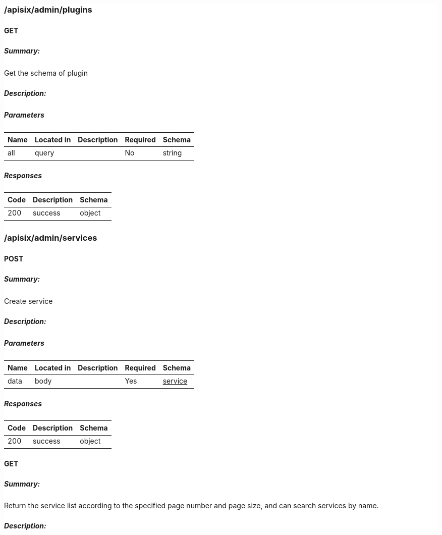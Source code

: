 ### /apisix/admin/plugins

#### GET
##### Summary:

Get the schema of plugin

##### Description:



##### Parameters

| Name | Located in | Description | Required | Schema |
| ---- | ---------- | ----------- | -------- | ---- |
| all | query |  | No | string |

##### Responses

| Code | Description | Schema |
| ---- | ----------- | ------ |
| 200 | success | object |

### /apisix/admin/services

#### POST
##### Summary:

Create service

##### Description:



##### Parameters

| Name | Located in | Description | Required | Schema |
| ---- | ---------- | ----------- | -------- | ---- |
| data | body |  | Yes | [service](#service) |

##### Responses

| Code | Description | Schema |
| ---- | ----------- | ------ |
| 200 | success | object |

#### GET
##### Summary:

Return the service list according to the specified page number and page size, and can search services by name.

##### Description:
